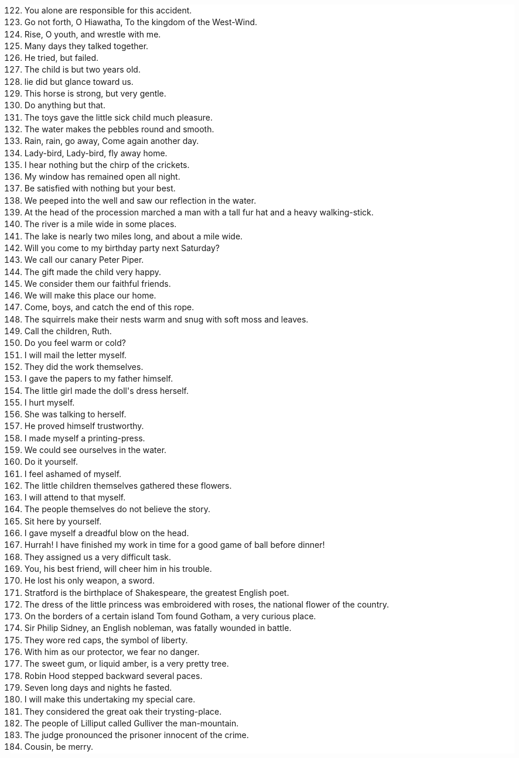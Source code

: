 122. You alone are responsible for this accident.
123. Go not forth, O Hiawatha, To the kingdom of the West-Wind.
124. Rise, O youth, and wrestle with me.
125. Many days they talked together.
126. He tried, but failed.
127. The child is but two years old.
128. lie did but glance toward us.
129. This horse is strong, but very gentle.
130. Do anything but that.
131. The toys gave the little sick child much pleasure.
132. The water makes the pebbles round and smooth.
133. Rain, rain, go away, Come again another day.
134. Lady-bird, Lady-bird, fly away home.
135. I hear nothing but the chirp of the crickets.
136. My window has remained open all night.
137. Be satisfied with nothing but your best.
138. We peeped into the well and saw our reflection in the water.
139. At the head of the procession marched a man with a tall fur hat and a heavy walking-stick.
140. The river is a mile wide in some places.
141. The lake is nearly two miles long, and about a mile wide.
142. Will you come to my birthday party next Saturday?
143. We call our canary Peter Piper.
144. The gift made the child very happy.
145. We consider them our faithful friends.
146. We will make this place our home.
147. Come, boys, and catch the end of this rope.
148. The squirrels make their nests warm and snug with soft moss and leaves.
149. Call the children, Ruth.
150. Do you feel warm or cold?
151. I will mail the letter myself.
152. They did the work themselves.
153. I gave the papers to my father himself.
154. The little girl made the doll's dress herself.
155. I hurt myself.
156. She was talking to herself.
157. He proved himself trustworthy.
158. I made myself a printing-press.
159. We could see ourselves in the water.
160. Do it yourself.
161. I feel ashamed of myself.
162. The little children themselves gathered these flowers.
163. I will attend to that myself.
164. The people themselves do not believe the story.
165. Sit here by yourself.
166. I gave myself a dreadful blow on the head.
167. Hurrah! I have finished my work in time for a good game of ball before dinner!
168. They assigned us a very difficult task.
169. You, his best friend, will cheer him in his trouble.
170. He lost his only weapon, a sword.
171. Stratford is the birthplace of Shakespeare, the greatest English poet.
172. The dress of the little princess was embroidered with roses, the national flower of the country.
173. On the borders of a certain island Tom found Gotham, a very curious place.
174. Sir Philip Sidney, an English nobleman, was fatally wounded in battle.
175. They wore red caps, the symbol of liberty.
176. With him as our protector, we fear no danger.
177. The sweet gum, or liquid amber, is a very pretty tree.
178. Robin Hood stepped backward several paces.
179. Seven long days and nights he fasted.
180. I will make this undertaking my special care.
181. They considered the great oak their trysting-place.
182. The people of Lilliput called Gulliver the man-mountain.
183. The judge pronounced the prisoner innocent of the crime.
184. Cousin, be merry.